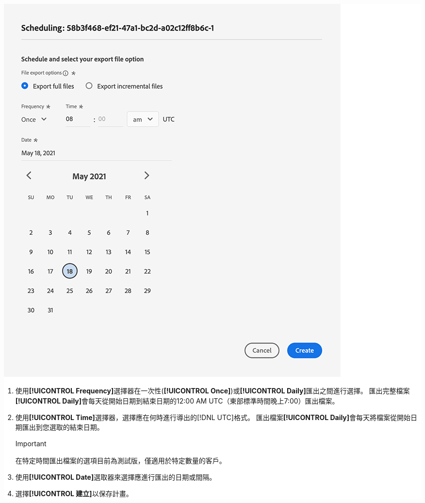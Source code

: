 ![導出完整檔案](../assets/ui/activate-destinations/export-full-files.png)

1. 使用&#x200B;**[!UICONTROL Frequency]**&#x200B;選擇器在一次性(**[!UICONTROL Once]**)或&#x200B;**[!UICONTROL Daily]**&#x200B;匯出之間進行選擇。 匯出完整檔案&#x200B;**[!UICONTROL Daily]**&#x200B;會每天從開始日期到結束日期的12:00 AM UTC（東部標準時間晚上7:00）匯出檔案。
2. 使用&#x200B;**[!UICONTROL Time]**&#x200B;選擇器，選擇應在何時進行導出的[!DNL UTC]格式。 匯出檔案&#x200B;**[!UICONTROL Daily]**&#x200B;會每天將檔案從開始日期匯出到您選取的結束日期。

   >[!IMPORTANT]
   >
   >在特定時間匯出檔案的選項目前為測試版，僅適用於特定數量的客戶。

3. 使用&#x200B;**[!UICONTROL Date]**&#x200B;選取器來選擇應進行匯出的日期或間隔。
4. 選擇&#x200B;**[!UICONTROL 建立]**&#x200B;以保存計畫。
